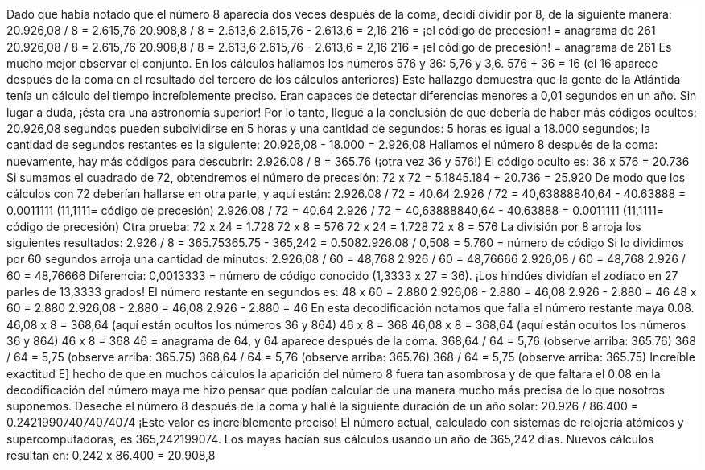 Dado que había notado que el número 8 aparecía dos veces después de la coma, decidí dividir por 8, de la siguiente manera:
20.926,08 / 8 = 2.615,76 20.908,8 / 8 = 2.613,6 2.615,76 - 2.613,6 = 2,16 216 = ¡el código de precesión! = anagrama de 261
20.926,08 / 8 = 2.615,76
20.908,8 / 8 = 2.613,6
2.615,76 - 2.613,6 = 2,16
216 = ¡el código de precesión! = anagrama de 261
Es mucho mejor observar el conjunto. En los cálculos hallamos los números 576 y 36: 5,76 y 3,6.
576 + 36 = 16 (el 16 aparece después de la coma en el resultado del tercero de los cálculos anteriores)
Este hallazgo demuestra que la gente de la Atlántida tenía un cálculo del tiempo increíblemente preciso. Eran capaces de detectar diferencias menores a 0,01 segundos en un año. Sin lugar a duda, ¡ésta era una astronomía superior!
Por lo tanto, llegué a la conclusión de que debería de haber más códigos ocultos: 20.926,08 segundos pueden subdividirse en 5 horas y una cantidad de segundos: 5 horas es igual a 18.000 segundos; la cantidad de segundos restantes es la siguiente:
20.926,08 - 18.000 = 2.926,08
Hallamos el número 8 después de la coma: nuevamente, hay más códigos para descubrir:
2.926.08 / 8 = 365.76 (¡otra vez 36 y 576!)
El código oculto es:
36 x 576 = 20.736
Si sumamos el cuadrado de 72, obtendremos el número de precesión:
72 x 72 = 5.1845.184 + 20.736 = 25.920
De modo que los cálculos con 72 deberían hallarse en otra parte, y aquí están:
2.926.08 / 72 = 40.64 2.926 / 72 = 40,63888840,64 - 40.63888 = 0.0011111 (11,1111= código de precesión)
2.926.08 / 72 = 40.64
2.926 / 72 = 40,63888840,64 - 40.63888 = 0.0011111 (11,1111= código de precesión)
Otra prueba:
72 x 24 = 1.728 72 x 8 = 576
72 x 24 = 1.728
72 x 8 = 576
La división por 8 arroja los siguientes resultados:
2.926 / 8 = 365.75365.75 - 365,242 = 0.5082.926.08 / 0,508 = 5.760 = número de código
Si lo dividimos por 60 segundos arroja una cantidad de minutos:
2.926,08 / 60 = 48,768 2.926 / 60 = 48,76666
2.926,08 / 60 = 48,768
2.926 / 60 = 48,76666
Diferencia: 0,0013333 = número de código conocido (1,3333 x 27 = 36). ¡Los hindúes dividían el zodíaco en 27 parles de 13,3333 grados!
El número restante en segundos es:
48 x 60 = 2.880 2.926,08 - 2.880 = 46,08 2.926 - 2.880 = 46
48 x 60 = 2.880
2.926,08 - 2.880 = 46,08
2.926 - 2.880 = 46
En esta decodificación notamos que falla el número restante maya 0.08.
46,08 x 8 = 368,64 (aquí están ocultos los números 36 y 864) 46 x 8 = 368
46,08 x 8 = 368,64 (aquí están ocultos los números 36 y 864)
46 x 8 = 368
46 = anagrama de 64, y 64 aparece después de la coma.
368,64 / 64 = 5,76 (observe arriba: 365.76) 368 / 64 = 5,75 (observe arriba: 365.75)
368,64 / 64 = 5,76 (observe arriba: 365.76)
368 / 64 = 5,75 (observe arriba: 365.75)
Increíble exactitud E] hecho de que en muchos cálculos la aparición del número 8 fuera tan asombrosa y de que faltara el 0.08 en la decodificación del número maya me hizo pensar que podían calcular de una manera mucho más precisa de lo que nosotros suponemos.
Deseche el número 8 después de la coma y hallé la siguiente duración de un año solar:
20.926 / 86.400 = 0.242199074074074074
¡Este valor es increíblemente preciso! El número actual, calculado con sistemas de relojería atómicos y supercomputadoras, es 365,242199074. Los mayas hacían sus cálculos usando un año de 365,242 días.
Nuevos cálculos resultan en:
0,242 x 86.400 = 20.908,8
